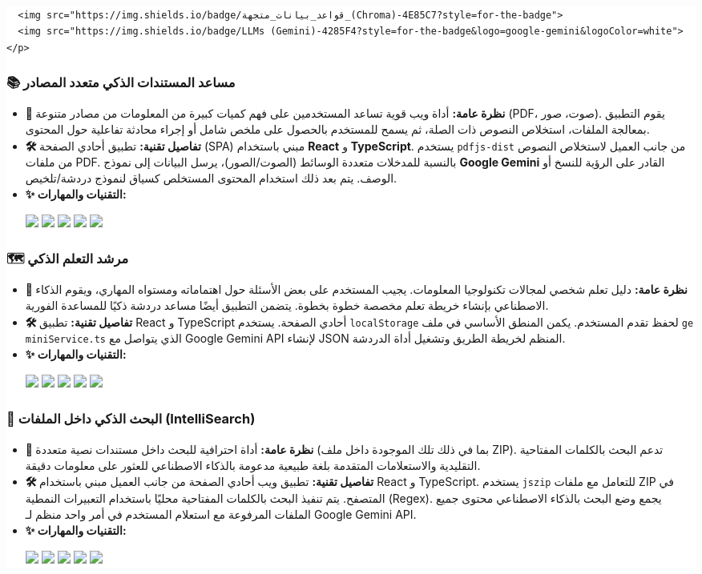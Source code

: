       <img src="https://img.shields.io/badge/قواعد_بيانات_متجهة_(Chroma)-4E85C7?style=for-the-badge">
      <img src="https://img.shields.io/badge/LLMs (Gemini)-4285F4?style=for-the-badge&logo=google-gemini&logoColor=white">
    </p>

### 📚 مساعد المستندات الذكي متعدد المصادر
*   **🎯 نظرة عامة:** أداة ويب قوية تساعد المستخدمين على فهم كميات كبيرة من المعلومات من مصادر متنوعة (PDF، صوت، صور). يقوم التطبيق بمعالجة الملفات، استخلاص النصوص ذات الصلة، ثم يسمح للمستخدم بالحصول على ملخص شامل أو إجراء محادثة تفاعلية حول المحتوى.
*   **🛠️ تفاصيل تقنية:** تطبيق أحادي الصفحة (SPA) مبني باستخدام **React** و **TypeScript**. يستخدم `pdfjs-dist` من جانب العميل لاستخلاص النصوص من ملفات PDF. بالنسبة للمدخلات متعددة الوسائط (الصوت/الصور)، يرسل البيانات إلى نموذج **Google Gemini** القادر على الرؤية للنسخ أو الوصف. يتم بعد ذلك استخدام المحتوى المستخلص كسياق لنموذج دردشة/تلخيص.
*   **✨ التقنيات والمهارات:**
    <p>
      <img src="https://img.shields.io/badge/React-61DAFB?style=for-the-badge&logo=react&logoColor=black">
      <img src="https://img.shields.io/badge/TypeScript-3178C6?style=for-the-badge&logo=typescript&logoColor=white">
      <img src="https://img.shields.io/badge/LLMs (Multimodal)-4285F4?style=for-the-badge&logo=google-gemini&logoColor=white">
      <img src="https://img.shields.io/badge/PDF.js-D22128?style=for-the-badge">
      <img src="https://img.shields.io/badge/Tailwind_CSS-38B2AC?style=for-the-badge&logo=tailwind-css&logoColor=white">
    </p>

### 🗺️ مرشد التعلم الذكي
*   **🎯 نظرة عامة:** دليل تعلم شخصي لمجالات تكنولوجيا المعلومات. يجيب المستخدم على بعض الأسئلة حول اهتماماته ومستواه المهاري، ويقوم الذكاء الاصطناعي بإنشاء خريطة تعلم مخصصة خطوة بخطوة. يتضمن التطبيق أيضًا مساعد دردشة ذكيًا للمساعدة الفورية.
*   **🛠️ تفاصيل تقنية:** تطبيق React و TypeScript أحادي الصفحة. يستخدم `localStorage` لحفظ تقدم المستخدم. يكمن المنطق الأساسي في ملف `geminiService.ts` الذي يتواصل مع Google Gemini API لإنشاء JSON المنظم لخريطة الطريق وتشغيل أداة الدردشة.
*   **✨ التقنيات والمهارات:**
    <p>
      <img src="https://img.shields.io/badge/React-61DAFB?style=for-the-badge&logo=react&logoColor=black">
      <img src="https://img.shields.io/badge/TypeScript-3178C6?style=for-the-badge&logo=typescript&logoColor=white">
      <img src="https://img.shields.io/badge/LLMs (Gemini)-4285F4?style=for-the-badge&logo=google-gemini&logoColor=white">
      <img src="https://img.shields.io/badge/localStorage-E34F26?style=for-the-badge">
      <img src="https://img.shields.io/badge/Tailwind_CSS-38B2AC?style=for-the-badge&logo=tailwind-css&logoColor=white">
    </p>

### 🔎 البحث الذكي داخل الملفات (IntelliSearch)
*   **🎯 نظرة عامة:** أداة احترافية للبحث داخل مستندات نصية متعددة (بما في ذلك تلك الموجودة داخل ملف ZIP). تدعم البحث بالكلمات المفتاحية التقليدية والاستعلامات المتقدمة بلغة طبيعية مدعومة بالذكاء الاصطناعي للعثور على معلومات دقيقة.
*   **🛠️ تفاصيل تقنية:** تطبيق ويب أحادي الصفحة من جانب العميل مبني باستخدام React و TypeScript. يستخدم `jszip` للتعامل مع ملفات ZIP في المتصفح. يتم تنفيذ البحث بالكلمات المفتاحية محليًا باستخدام التعبيرات النمطية (Regex). يجمع وضع البحث بالذكاء الاصطناعي محتوى جميع الملفات المرفوعة مع استعلام المستخدم في أمر واحد منظم لـ Google Gemini API.
*   **✨ التقنيات والمهارات:**
    <p>
      <img src="https://img.shields.io/badge/React-61DAFB?style=for-the-badge&logo=react&logoColor=black">
      <img src="https://img.shields.io/badge/TypeScript-3178C6?style=for-the-badge&logo=typescript&logoColor=white">
      <img src="https://img.shields.io/badge/JSZip-D22128?style=for-the-badge">
      <img src="https://img.shields.io/badge/LLMs (Gemini)-4285F4?style=for-the-badge&logo=google-gemini&logoColor=white">
      <img src="https://img.shields.io/badge/Regex-6c757d?style=for-the-badge">
    </p>